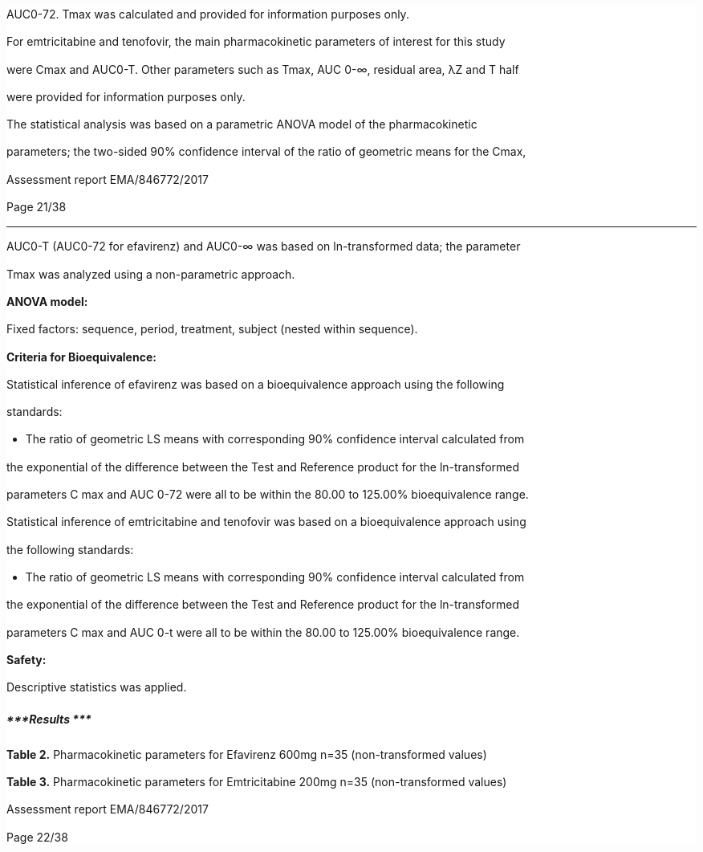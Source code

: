 AUC0-72. Tmax was calculated and provided for information purposes only.

For emtricitabine and tenofovir, the main pharmacokinetic parameters of interest for this study

were Cmax and AUC0-T. Other parameters such as Tmax, AUC 0-∞, residual area, λZ and T half

were provided for information purposes only.

The statistical analysis was based on a parametric ANOVA model of the pharmacokinetic

parameters; the two-sided 90% confidence interval of the ratio of geometric means for the Cmax,

Assessment report
EMA/846772/2017

Page 21/38


-----

AUC0-T (AUC0-72 for efavirenz) and AUC0-∞ was based on ln-transformed data; the parameter

Tmax was analyzed using a non-parametric approach.

**ANOVA model:**

Fixed factors: sequence, period, treatment, subject (nested within sequence).

**Criteria for Bioequivalence:**

Statistical inference of efavirenz was based on a bioequivalence approach using the following

standards:

 - The ratio of geometric LS means with corresponding 90% confidence interval calculated from

the exponential of the difference between the Test and Reference product for the ln-transformed

parameters C max and AUC 0-72 were all to be within the 80.00 to 125.00% bioequivalence range.

Statistical inference of emtricitabine and tenofovir was based on a bioequivalence approach using

the following standards:

 - The ratio of geometric LS means with corresponding 90% confidence interval calculated from

the exponential of the difference between the Test and Reference product for the ln-transformed

parameters C max and AUC 0-t were all to be within the 80.00 to 125.00% bioequivalence range.

**Safety:**

Descriptive statistics was applied.
##### ***Results ***

**Table 2.** Pharmacokinetic parameters for Efavirenz 600mg n=35 (non-transformed values)

**Table 3.** Pharmacokinetic parameters for Emtricitabine 200mg n=35 (non-transformed values)

Assessment report
EMA/846772/2017


Page 22/38
